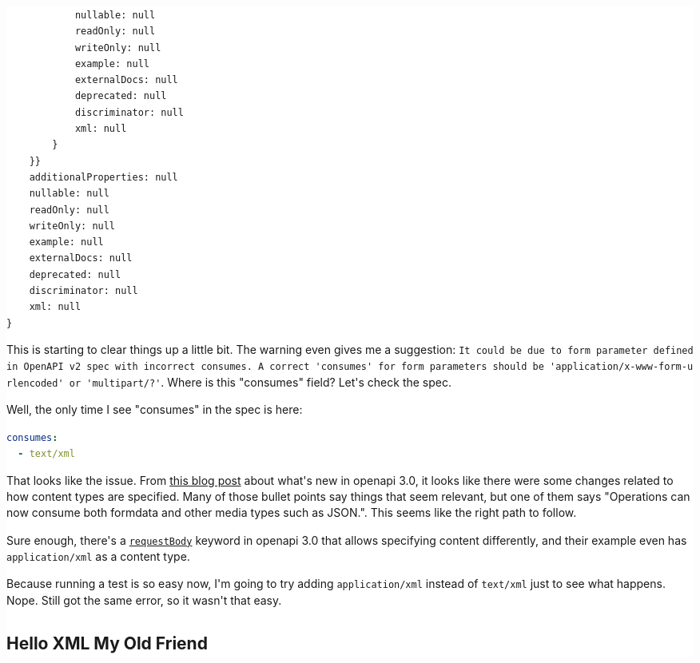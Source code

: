 ```
            nullable: null
            readOnly: null
            writeOnly: null
            example: null
            externalDocs: null
            deprecated: null
            discriminator: null
            xml: null
        }
    }}
    additionalProperties: null
    nullable: null
    readOnly: null
    writeOnly: null
    example: null
    externalDocs: null
    deprecated: null
    discriminator: null
    xml: null
}
```

This is starting to clear things up a little bit.  The warning even gives me a
suggestion: `It could be due to form parameter defined in OpenAPI v2 spec with
incorrect consumes. A correct 'consumes' for form parameters should be
'application/x-www-form-urlencoded' or 'multipart/?'`.  Where is this "consumes"
field?  Let's check the spec.

Well, the only time I see "consumes" in the spec is here:

```yaml
consumes:
  - text/xml
```

That looks like the issue.  From [this blog
post](https://swagger.io/blog/news/whats-new-in-openapi-3-0/) about what's new
in openapi 3.0, it looks like there were some changes related to how content
types are specified.  Many of those bullet points say things that seem relevant,
but one of them says "Operations can now consume both formdata and other media
types such as JSON.".  This seems like the right path to follow.

Sure enough, there's a
[`requestBody`](https://swagger.io/docs/specification/describing-request-body/)
keyword in openapi 3.0 that allows specifying content differently, and their
example even has `application/xml` as a content type.

Because running a test is so easy now, I'm going to try adding `application/xml`
instead of `text/xml` just to see what happens.  Nope.  Still got the same
error, so it wasn't that easy.

## Hello XML My Old Friend
